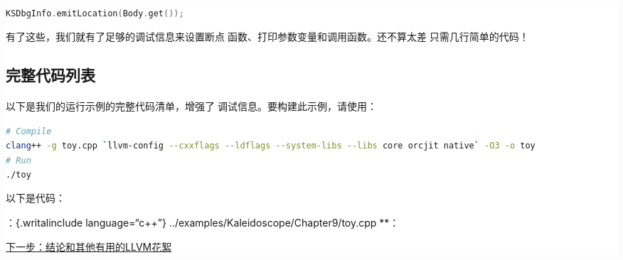 ```c++
KSDbgInfo.emitLocation(Body.get());
```

有了这些，我们就有了足够的调试信息来设置断点
函数、打印参数变量和调用函数。还不算太差
只需几行简单的代码！

## 完整代码列表

以下是我们的运行示例的完整代码清单，增强了
调试信息。要构建此示例，请使用：

```bash
# Compile
clang++ -g toy.cpp `llvm-config --cxxflags --ldflags --system-libs --libs core orcjit native` -O3 -o toy
# Run
./toy
```

以下是代码：

：{.writalinclude language=“c++”}
../examples/Kaleidoscope/Chapter9/toy.cpp
**：

[下一步：结论和其他有用的LLVM花絮](LangImpl10.html)
